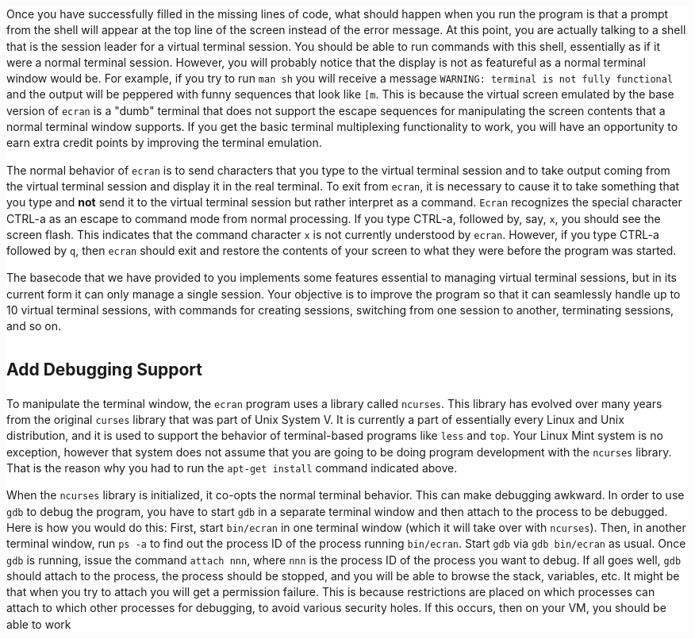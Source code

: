 Once you have successfully filled in the missing lines of code, what should
happen when you run the program is that a prompt from the shell will appear
at the top line of the screen instead of the error message.
At this point, you are actually talking to a shell that is the session leader
for a virtual terminal session.
You should be able to run commands with this shell, essentially as if
it were a normal terminal session.  However, you will probably notice that
the display is not as featureful as a normal terminal window would be.
For example, if you try to run `man sh` you will receive a message
`WARNING: terminal is not fully functional` and the output will be
peppered with funny sequences that look like `[m`.
This is because the virtual screen emulated by the base version of `ecran`
is a "dumb" terminal that does not support the escape sequences for
manipulating the screen contents that a normal terminal window supports.
If you get the basic terminal multiplexing functionality to work,
you will have an opportunity to earn extra credit points by improving
the terminal emulation.

The normal behavior of `ecran` is to send characters that you type to
the virtual terminal session and to take output coming from the virtual
terminal session and display it in the real terminal.
To exit from `ecran`, it is necessary to cause it to take something that
you type and **not** send it to the virtual terminal session but rather
interpret as a command.  `Ecran` recognizes the special character
CTRL-a as an escape to command mode from normal processing.
If you type CTRL-a, followed by, say, `x`, you should see the screen flash.
This indicates that the command character `x` is not currently understood
by `ecran`.  However, if you type CTRL-a followed by `q`, then
`ecran` should exit and restore the contents of your screen to what they
were before the program was started.

The basecode that we have provided to you implements some features essential
to managing virtual terminal sessions, but in its current form it can only
manage a single session.  Your objective is to improve the program so that
it can seamlessly handle up to 10 virtual terminal sessions, with commands
for creating sessions, switching from one session to another, terminating
sessions, and so on.

## Add Debugging Support

To manipulate the terminal window, the `ecran` program uses a library
called `ncurses`.  This library has evolved over many years from the original
`curses` library that was part of Unix System V.  It is currently a part of
essentially every Linux and Unix distribution, and it is used to support
the behavior of terminal-based programs like `less` and `top`.
Your Linux Mint system is no exception, however that system does not assume
that you are going to be doing program development with the `ncurses` library.
That is the reason why you had to run the `apt-get install` command
indicated above.

When the `ncurses` library is initialized, it co-opts the normal terminal
behavior.  This can make debugging awkward.
In order to use `gdb` to debug the program, you have to start `gdb` in a
separate terminal window and then attach to the process to be debugged.
Here is how you would do this:  First, start `bin/ecran` in one terminal
window (which it will take over with `ncurses`).  Then, in another terminal
window, run `ps -a` to find out the process ID of the process running
`bin/ecran`.  Start `gdb` via `gdb bin/ecran` as usual.  Once `gdb` is running,
issue the command `attach nnn`, where `nnn` is the process ID of the process
you want to debug.  If all goes well, `gdb` should attach to the process,
the process should be stopped, and you will be able to browse the stack,
variables, etc.  It might be that when you try to attach you will get
a permission failure.  This is because restrictions are placed on which
processes can attach to which other processes for debugging, to avoid various
security holes.  If this occurs, then on your VM, you should be able to work